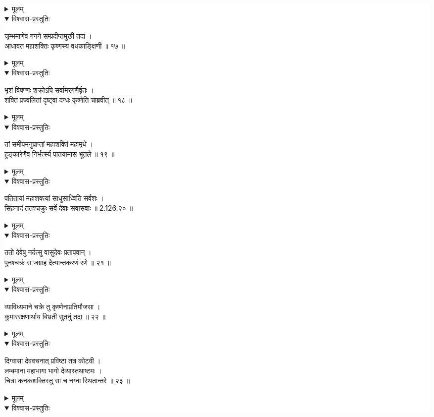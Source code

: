 <details><summary>मूलम्</summary></details>

<details open><summary>विश्वास-प्रस्तुतिः</summary>

जृम्भमाणेव गगने सम्प्रदीप्तमुखी तदा ।  
आधावत महाशक्तिः कृष्णस्य वधकाङ्क्षिणी ॥ १७ ॥
</details>

<details><summary>मूलम्</summary></details>

<details open><summary>विश्वास-प्रस्तुतिः</summary>

भृशं विषण्णः शक्रोऽपि सर्वामरगणैर्वृतः ।  
शक्तिं प्रज्वलितां दृष्ट्वा दग्धः कृष्णेति चाब्रवीत् ॥ १८ ॥
</details>

<details><summary>मूलम्</summary></details>

<details open><summary>विश्वास-प्रस्तुतिः</summary>

तां समीपमनुप्राप्तां महाशक्तिं महामृधे ।  
हुङ्कारेणैव निर्भर्त्स्य पातयामास भूतले ॥ १९ ॥
</details>

<details><summary>मूलम्</summary></details>

<details open><summary>विश्वास-प्रस्तुतिः</summary>

पतितायां महाशक्त्यां साधुसाध्विति सर्वशः ।  
सिंहनादं ततश्चक्रुः सर्वे देवाः सवासवाः ॥ 2.126.२० ॥
</details>

<details><summary>मूलम्</summary></details>

<details open><summary>विश्वास-प्रस्तुतिः</summary>

ततो देवेषु नर्दत्सु वासुदेवः प्रतापवान् ।  
पुनश्चक्रं स जग्राह दैत्यान्तकरणं रणे ॥ २१ ॥
</details>

<details><summary>मूलम्</summary></details>

<details open><summary>विश्वास-प्रस्तुतिः</summary>

व्याविध्यमाने चक्रे तु कृष्णेनाप्रतिमौजसा ।  
कुमाररक्षणार्थाय बिभ्रती सुतनुं तदा ॥ २२ ॥
</details>

<details><summary>मूलम्</summary></details>

<details open><summary>विश्वास-प्रस्तुतिः</summary>

दिग्वासा देववचनात् प्रविष्टा तत्र कोटवी ।  
लम्बमाना महाभागा भागो देव्यास्तथाष्टमः ।  
चित्रा कनकशक्तिस्तु सा च नग्ना स्थितान्तरे ॥ २३ ॥
</details>

<details><summary>मूलम्</summary></details>

<details open><summary>विश्वास-प्रस्तुतिः</summary>
